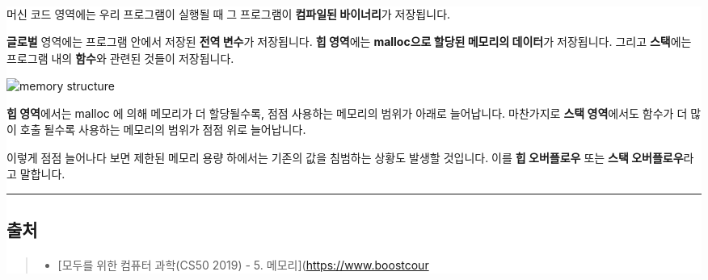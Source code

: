 머신 코드 영역에는 우리 프로그램이 실행될 때 그 프로그램이 **컴파일된 바이너리**가 저장됩니다.

**글로벌** 영역에는 프로그램 안에서 저장된 **전역 변수**가 저장됩니다. **힙 영역**에는 **malloc으로 할당된 메모리의 데이터**가 저장됩니다. 그리고 **스택**에는 프로그램 내의 **함수**와 관련된 것들이 저장됩니다.

![memory structure](https://images.velog.io/images/khy226/post/2ad78d3a-a9de-42e0-ac65-38f9c9c2f310/image.png)

**힙 영역**에서는 malloc 에 의해 메모리가 더 할당될수록, 점점 사용하는 메모리의 범위가 아래로 늘어납니다. 마찬가지로 **스택 영역**에서도 함수가 더 많이 호출 될수록 사용하는 메모리의 범위가 점점 위로 늘어납니다.

이렇게 점점 늘어나다 보면 제한된 메모리 용량 하에서는 기존의 값을 침범하는 상황도 발생할 것입니다. 이를 **힙 오버플로우** 또는 **스택 오버플로우**라고 말합니다.

<hr>

## 출처

> - [모두를 위한 컴퓨터 과학(CS50 2019) - 5. 메모리](https://www.boostcour
